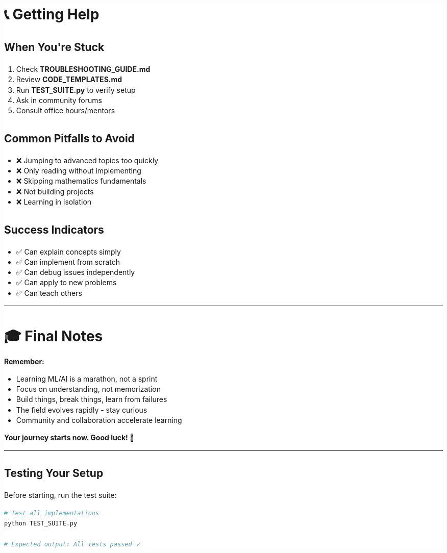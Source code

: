 
# 📞 Getting Help

## When You're Stuck
1. Check **TROUBLESHOOTING_GUIDE.md**
2. Review **CODE_TEMPLATES.md**
3. Run **TEST_SUITE.py** to verify setup
4. Ask in community forums
5. Consult office hours/mentors

## Common Pitfalls to Avoid
- ❌ Jumping to advanced topics too quickly
- ❌ Only reading without implementing
- ❌ Skipping mathematics fundamentals
- ❌ Not building projects
- ❌ Learning in isolation

## Success Indicators
- ✅ Can explain concepts simply
- ✅ Can implement from scratch
- ✅ Can debug issues independently
- ✅ Can apply to new problems
- ✅ Can teach others

---

# 🎓 Final Notes

**Remember:**
- Learning ML/AI is a marathon, not a sprint
- Focus on understanding, not memorization
- Build things, break things, learn from failures
- The field evolves rapidly - stay curious
- Community and collaboration accelerate learning

**Your journey starts now. Good luck! 🚀**

---

## Testing Your Setup

Before starting, run the test suite:

```bash
# Test all implementations
python TEST_SUITE.py

# Expected output: All tests passed ✓
```

